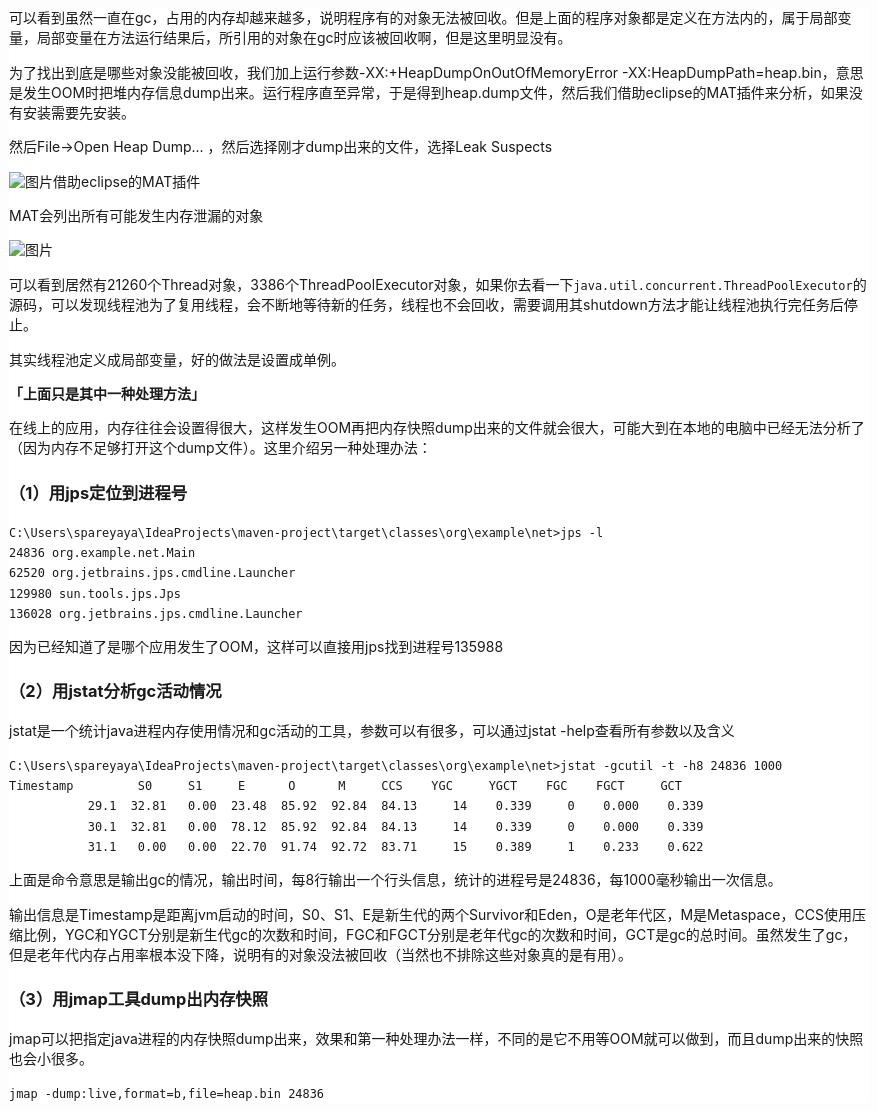 可以看到虽然一直在gc，占用的内存却越来越多，说明程序有的对象无法被回收。但是上面的程序对象都是定义在方法内的，属于局部变量，局部变量在方法运行结果后，所引用的对象在gc时应该被回收啊，但是这里明显没有。

为了找出到底是哪些对象没能被回收，我们加上运行参数-XX:+HeapDumpOnOutOfMemoryError -XX:HeapDumpPath=heap.bin，意思是发生OOM时把堆内存信息dump出来。运行程序直至异常，于是得到heap.dump文件，然后我们借助eclipse的MAT插件来分析，如果没有安装需要先安装。

然后File->Open Heap Dump... ，然后选择刚才dump出来的文件，选择Leak Suspects

![图片](https://mmbiz.qpic.cn/mmbiz_png/TLH3CicPVibrd0XbLH70cBH9z3n9sicxltE1SdShZHIUtKKZBEAGW3p8eXibD8w4tNb1AJuJmPic9WwU1V6NZ9rVqIw/640?wx_fmt=png&wxfrom=5&wx_lazy=1&wx_co=1)借助eclipse的MAT插件

MAT会列出所有可能发生内存泄漏的对象

![图片](../../../../图片保存\640)

可以看到居然有21260个Thread对象，3386个ThreadPoolExecutor对象，如果你去看一下`java.util.concurrent.ThreadPoolExecutor`的源码，可以发现线程池为了复用线程，会不断地等待新的任务，线程也不会回收，需要调用其shutdown方法才能让线程池执行完任务后停止。

其实线程池定义成局部变量，好的做法是设置成单例。

**「上面只是其中一种处理方法」**

在线上的应用，内存往往会设置得很大，这样发生OOM再把内存快照dump出来的文件就会很大，可能大到在本地的电脑中已经无法分析了（因为内存不足够打开这个dump文件）。这里介绍另一种处理办法：

### （1）用jps定位到进程号

```
C:\Users\spareyaya\IdeaProjects\maven-project\target\classes\org\example\net>jps -l
24836 org.example.net.Main
62520 org.jetbrains.jps.cmdline.Launcher
129980 sun.tools.jps.Jps
136028 org.jetbrains.jps.cmdline.Launcher
```

因为已经知道了是哪个应用发生了OOM，这样可以直接用jps找到进程号135988

### （2）用jstat分析gc活动情况

jstat是一个统计java进程内存使用情况和gc活动的工具，参数可以有很多，可以通过jstat -help查看所有参数以及含义

```
C:\Users\spareyaya\IdeaProjects\maven-project\target\classes\org\example\net>jstat -gcutil -t -h8 24836 1000
Timestamp         S0     S1     E      O      M     CCS    YGC     YGCT    FGC    FGCT     GCT
           29.1  32.81   0.00  23.48  85.92  92.84  84.13     14    0.339     0    0.000    0.339
           30.1  32.81   0.00  78.12  85.92  92.84  84.13     14    0.339     0    0.000    0.339
           31.1   0.00   0.00  22.70  91.74  92.72  83.71     15    0.389     1    0.233    0.622
```

上面是命令意思是输出gc的情况，输出时间，每8行输出一个行头信息，统计的进程号是24836，每1000毫秒输出一次信息。

输出信息是Timestamp是距离jvm启动的时间，S0、S1、E是新生代的两个Survivor和Eden，O是老年代区，M是Metaspace，CCS使用压缩比例，YGC和YGCT分别是新生代gc的次数和时间，FGC和FGCT分别是老年代gc的次数和时间，GCT是gc的总时间。虽然发生了gc，但是老年代内存占用率根本没下降，说明有的对象没法被回收（当然也不排除这些对象真的是有用）。

### （3）用jmap工具dump出内存快照

jmap可以把指定java进程的内存快照dump出来，效果和第一种处理办法一样，不同的是它不用等OOM就可以做到，而且dump出来的快照也会小很多。

```
jmap -dump:live,format=b,file=heap.bin 24836
```
